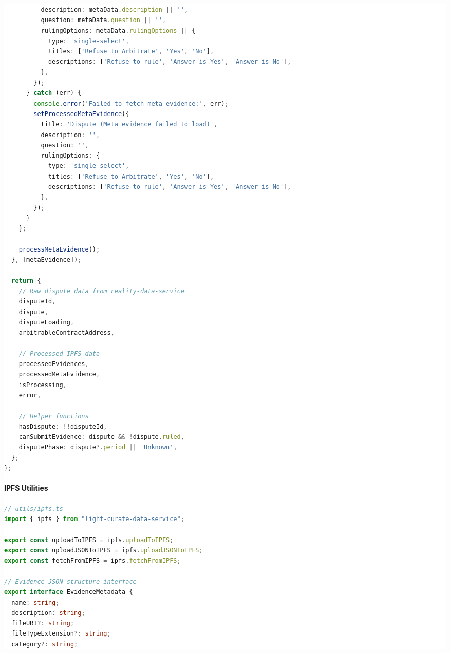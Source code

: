 ```typescript
          description: metaData.description || '',
          question: metaData.question || '',
          rulingOptions: metaData.rulingOptions || {
            type: 'single-select',
            titles: ['Refuse to Arbitrate', 'Yes', 'No'],
            descriptions: ['Refuse to rule', 'Answer is Yes', 'Answer is No'],
          },
        });
      } catch (err) {
        console.error('Failed to fetch meta evidence:', err);
        setProcessedMetaEvidence({
          title: 'Dispute (Meta evidence failed to load)',
          description: '',
          question: '',
          rulingOptions: {
            type: 'single-select',
            titles: ['Refuse to Arbitrate', 'Yes', 'No'],
            descriptions: ['Refuse to rule', 'Answer is Yes', 'Answer is No'],
          },
        });
      }
    };

    processMetaEvidence();
  }, [metaEvidence]);

  return {
    // Raw dispute data from reality-data-service
    disputeId,
    dispute,
    disputeLoading,
    arbitrableContractAddress,
    
    // Processed IPFS data
    processedEvidences,
    processedMetaEvidence,
    isProcessing,
    error,
    
    // Helper functions
    hasDispute: !!disputeId,
    canSubmitEvidence: dispute && !dispute.ruled,
    disputePhase: dispute?.period || 'Unknown',
  };
};
```

#### IPFS Utilities
```typescript
// utils/ipfs.ts
import { ipfs } from "light-curate-data-service";

export const uploadToIPFS = ipfs.uploadToIPFS;
export const uploadJSONToIPFS = ipfs.uploadJSONToIPFS;
export const fetchFromIPFS = ipfs.fetchFromIPFS;

// Evidence JSON structure interface
export interface EvidenceMetadata {
  name: string;
  description: string;
  fileURI?: string;
  fileTypeExtension?: string;
  category?: string;
```